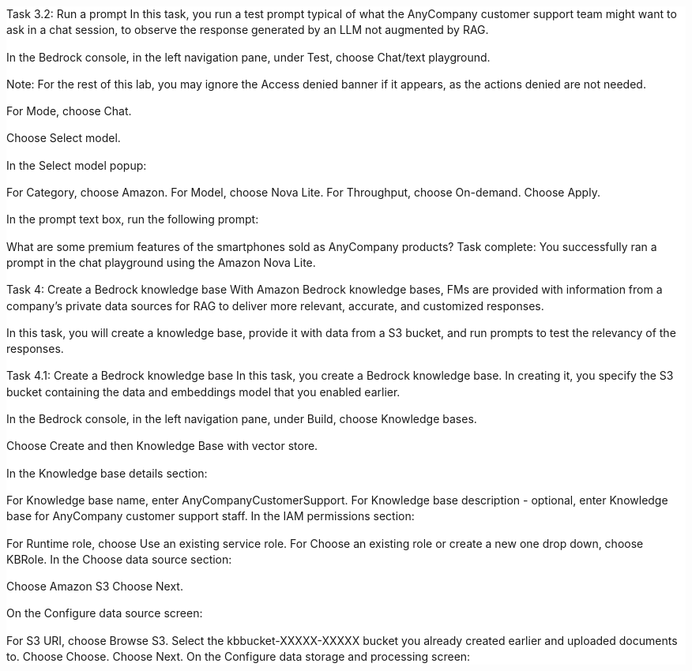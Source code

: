 Task 3.2: Run a prompt
In this task, you run a test prompt typical of what the AnyCompany customer support team might want to ask in a chat session, to observe the response generated by an LLM not augmented by RAG.

In the Bedrock console, in the left navigation pane, under Test, choose Chat/text playground.

 Note: For the rest of this lab, you may ignore the Access denied banner if it appears, as the actions denied are not needed.

For Mode, choose Chat.

Choose Select model.

In the Select model popup:

For Category, choose Amazon.
For Model, choose Nova Lite.
For Throughput, choose On-demand.
Choose Apply.

In the prompt text box, run the following prompt:


What are some premium features of the smartphones sold as AnyCompany products?
 Task complete: You successfully ran a prompt in the chat playground using the Amazon Nova Lite.

Task 4: Create a Bedrock knowledge base
With Amazon Bedrock knowledge bases, FMs are provided with information from a company’s private data sources for RAG to deliver more relevant, accurate, and customized responses.

In this task, you will create a knowledge base, provide it with data from a S3 bucket, and run prompts to test the relevancy of the responses.

Task 4.1: Create a Bedrock knowledge base
In this task, you create a Bedrock knowledge base. In creating it, you specify the S3 bucket containing the data and embeddings model that you enabled earlier.

In the Bedrock console, in the left navigation pane, under Build, choose Knowledge bases.

Choose Create and then Knowledge Base with vector store.

In the Knowledge base details section:

For Knowledge base name, enter AnyCompanyCustomerSupport.
For Knowledge base description - optional, enter Knowledge base for AnyCompany customer support staff.
In the IAM permissions section:

For Runtime role, choose Use an existing service role.
For Choose an existing role or create a new one drop down, choose KBRole.
In the Choose data source section:

Choose Amazon S3
Choose Next.

On the Configure data source screen:

For S3 URI, choose Browse S3.
Select the kbbucket-XXXXX-XXXXX bucket you already created earlier and uploaded documents to.
Choose Choose.
Choose Next.
On the Configure data storage and processing screen:
